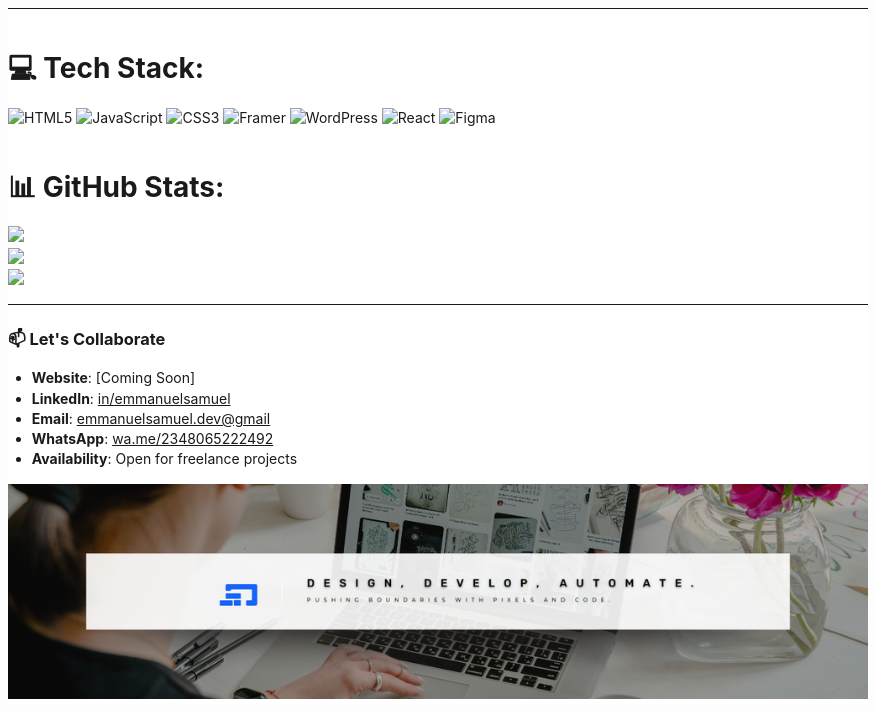 </div>

---

# 💻 Tech Stack:
![HTML5](https://img.shields.io/badge/html5-%23E34F26.svg?style=for-the-badge&logo=html5&logoColor=white) 
![JavaScript](https://img.shields.io/badge/javascript-%23323330.svg?style=for-the-badge&logo=javascript&logoColor=%23F7DF1E) 
![CSS3](https://img.shields.io/badge/css3-%231572B6.svg?style=for-the-badge&logo=css3&logoColor=white) 
![Framer](https://img.shields.io/badge/Framer-black?style=for-the-badge&logo=framer&logoColor=blue)
![WordPress](https://img.shields.io/badge/WordPress-%23117AC9.svg?style=for-the-badge&logo=WordPress&logoColor=white)
![React](https://img.shields.io/badge/react-%2320232a.svg?style=for-the-badge&logo=react&logoColor=%2361DAFB)
![Figma](https://img.shields.io/badge/figma-%23F24E1E.svg?style=for-the-badge&logo=figma&logoColor=white)

# 📊 GitHub Stats:
![](https://github-readme-stats.vercel.app/api?username=emmanuel-devs&theme=merko&hide_border=false&include_all_commits=false&count_private=false)<br/>
![](https://github-readme-streak-stats.herokuapp.com/?user=emmanuel-devs&theme=merko&hide_border=false)<br/>
![](https://github-readme-stats.vercel.app/api/top-langs/?username=emmanuel-devs&theme=merko&hide_border=false&include_all_commits=false&count_private=false&layout=compact)

---

### 📫 Let's Collaborate

- **Website**: [Coming Soon]
- **LinkedIn**: [in/emmanuelsamuel](www.linkedin.com/in/emmanuel-samuels)
- **Email**: [emmanuelsamuel.dev@gmail](mailto:emmanuelsamuel.dev@gmail.com)
- **WhatsApp**: [wa.me/2348065222492](https://wa.me/2348065222492?text=Hi%20Emmanuel%2C%20I%27m%20interested%20in%20a%20smart%20website%20project%20for%20my%20local%20business.%20Let%27s%20talk!
)
- **Availability**: Open for freelance projects

<p align="center">
  <img src="./assets/images/github banner (1).png" alt="Footer Banner" width="100%"/>
</p>
